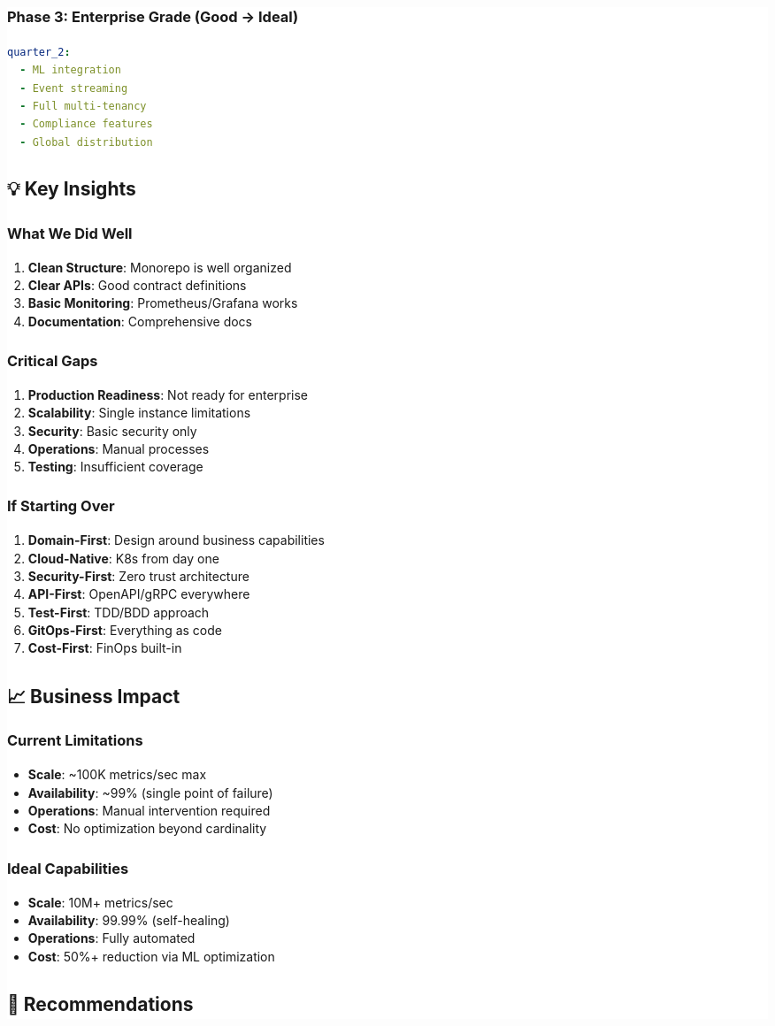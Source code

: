 ### Phase 3: Enterprise Grade (Good → Ideal)
```yaml
quarter_2:
  - ML integration
  - Event streaming
  - Full multi-tenancy
  - Compliance features
  - Global distribution
```

## 💡 Key Insights

### What We Did Well
1. **Clean Structure**: Monorepo is well organized
2. **Clear APIs**: Good contract definitions
3. **Basic Monitoring**: Prometheus/Grafana works
4. **Documentation**: Comprehensive docs

### Critical Gaps
1. **Production Readiness**: Not ready for enterprise
2. **Scalability**: Single instance limitations
3. **Security**: Basic security only
4. **Operations**: Manual processes
5. **Testing**: Insufficient coverage

### If Starting Over
1. **Domain-First**: Design around business capabilities
2. **Cloud-Native**: K8s from day one
3. **Security-First**: Zero trust architecture
4. **API-First**: OpenAPI/gRPC everywhere
5. **Test-First**: TDD/BDD approach
6. **GitOps-First**: Everything as code
7. **Cost-First**: FinOps built-in

## 📈 Business Impact

### Current Limitations
- **Scale**: ~100K metrics/sec max
- **Availability**: ~99% (single point of failure)
- **Operations**: Manual intervention required
- **Cost**: No optimization beyond cardinality

### Ideal Capabilities
- **Scale**: 10M+ metrics/sec
- **Availability**: 99.99% (self-healing)
- **Operations**: Fully automated
- **Cost**: 50%+ reduction via ML optimization

## 🎯 Recommendations
